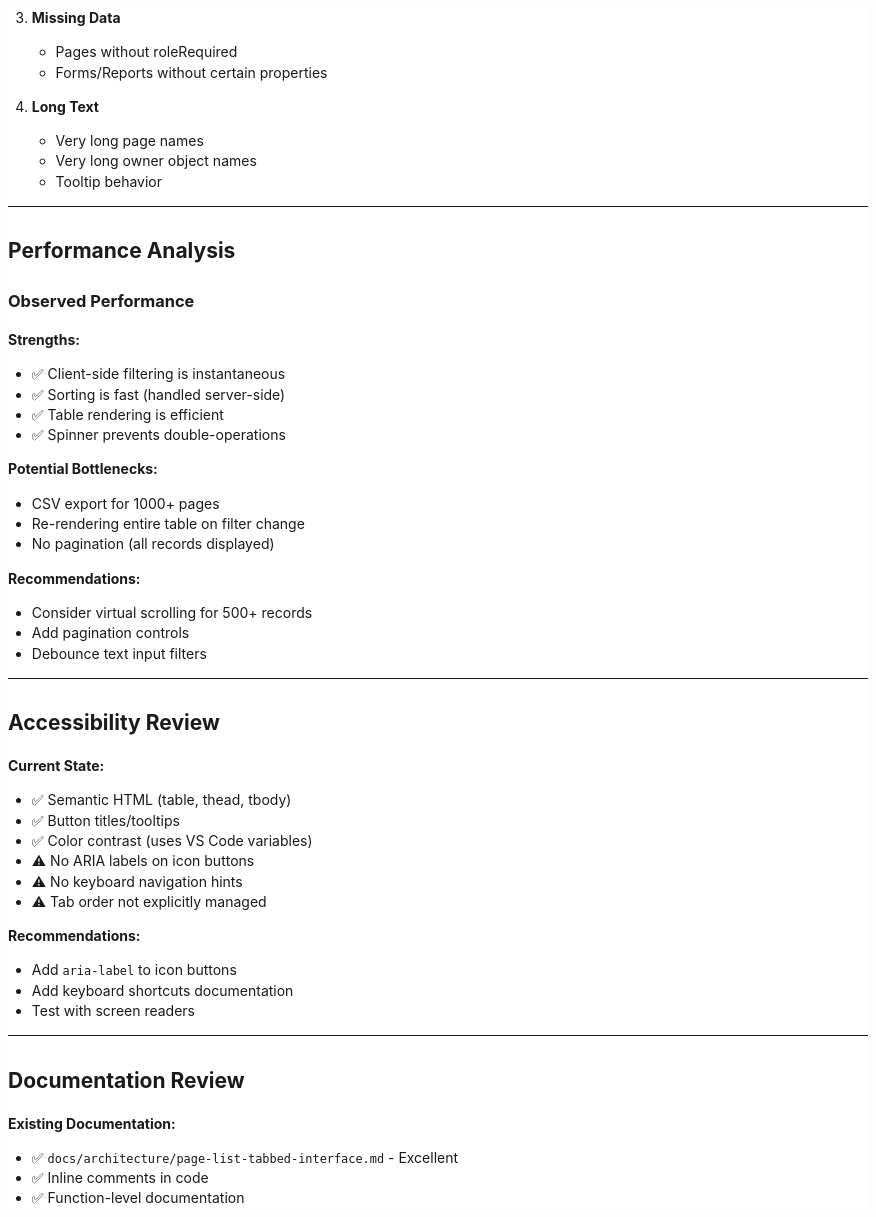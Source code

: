 3. **Missing Data**
   - Pages without roleRequired
   - Forms/Reports without certain properties

4. **Long Text**
   - Very long page names
   - Very long owner object names
   - Tooltip behavior

---

## Performance Analysis

### Observed Performance

**Strengths:**
- ✅ Client-side filtering is instantaneous
- ✅ Sorting is fast (handled server-side)
- ✅ Table rendering is efficient
- ✅ Spinner prevents double-operations

**Potential Bottlenecks:**
- CSV export for 1000+ pages
- Re-rendering entire table on filter change
- No pagination (all records displayed)

**Recommendations:**
- Consider virtual scrolling for 500+ records
- Add pagination controls
- Debounce text input filters

---

## Accessibility Review

**Current State:**
- ✅ Semantic HTML (table, thead, tbody)
- ✅ Button titles/tooltips
- ✅ Color contrast (uses VS Code variables)
- ⚠️ No ARIA labels on icon buttons
- ⚠️ No keyboard navigation hints
- ⚠️ Tab order not explicitly managed

**Recommendations:**
- Add `aria-label` to icon buttons
- Add keyboard shortcuts documentation
- Test with screen readers

---

## Documentation Review

**Existing Documentation:**
- ✅ `docs/architecture/page-list-tabbed-interface.md` - Excellent
- ✅ Inline comments in code
- ✅ Function-level documentation
